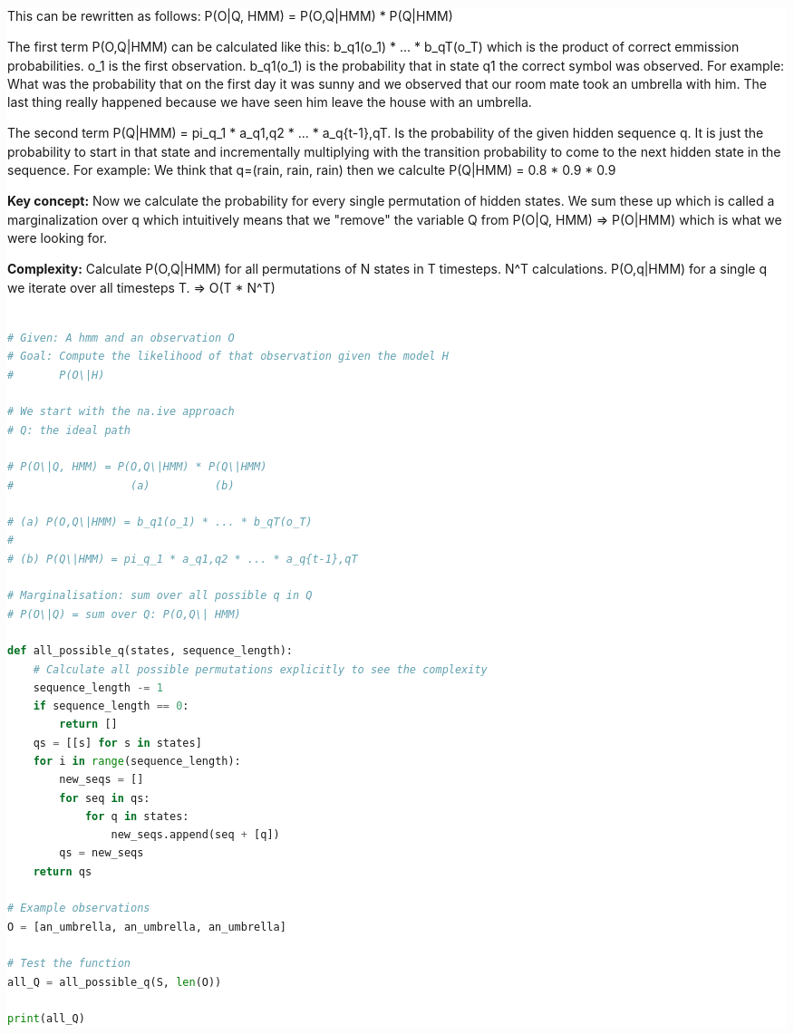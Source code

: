 This can be rewritten as follows: P(O\|Q, HMM) = P(O,Q\|HMM) * P(Q\|HMM)

The first term P(O,Q\|HMM) can be calculated like this: b_q1(o_1) * ... * b_qT(o_T)
which is the product of correct emmission probabilities. o_1 is the first observation. b_q1(o_1) is the probability that in state q1 the correct symbol was observed. For example: What was the probability that on the first day it was sunny and we observed that our room mate took an umbrella with him. The last thing really happened because we have seen him leave the house with an umbrella.

The second term P(Q\|HMM) = pi_q_1 * a_q1,q2 * ... * a_q{t-1},qT. Is the probability of the given hidden sequence q. It is just the probability to start in that state and incrementally multiplying with the transition probability to come to the next hidden state in the sequence.
For example: We think that q=(rain, rain, rain) then we calculte P(Q\|HMM) = 0.8 * 0.9 * 0.9

**Key concept:** Now we calculate the probability for every single permutation of hidden states. We sum these up which is called a marginalization over q which intuitively means that we "remove" the variable Q from P(O\|Q, HMM) => P(O\|HMM) which is what we were looking for.

**Complexity:** Calculate P(O,Q\|HMM) for all permutations of N states in T timesteps. N^T calculations. P(O,q\|HMM) for a single q we iterate over all timesteps T. 
=> O(T * N^T)


```python

# Given: A hmm and an observation O
# Goal: Compute the likelihood of that observation given the model H
#       P(O\|H)

# We start with the na.ive approach
# Q: the ideal path

# P(O\|Q, HMM) = P(O,Q\|HMM) * P(Q\|HMM)
#                  (a)          (b)

# (a) P(O,Q\|HMM) = b_q1(o_1) * ... * b_qT(o_T)
#
# (b) P(Q\|HMM) = pi_q_1 * a_q1,q2 * ... * a_q{t-1},qT

# Marginalisation: sum over all possible q in Q
# P(O\|Q) = sum over Q: P(O,Q\| HMM)

def all_possible_q(states, sequence_length):
    # Calculate all possible permutations explicitly to see the complexity
    sequence_length -= 1
    if sequence_length == 0:
        return []
    qs = [[s] for s in states]
    for i in range(sequence_length):
        new_seqs = []
        for seq in qs:
            for q in states:
                new_seqs.append(seq + [q])
        qs = new_seqs
    return qs

# Example observations
O = [an_umbrella, an_umbrella, an_umbrella]    

# Test the function
all_Q = all_possible_q(S, len(O))

print(all_Q)
```
